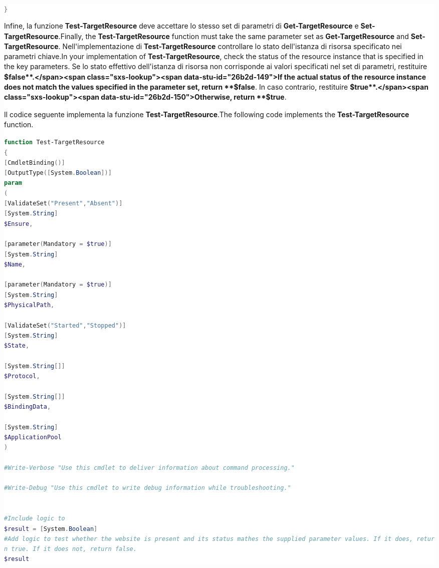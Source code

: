 ```powershell
}
```

<span data-ttu-id="26b2d-147">Infine, la funzione **Test-TargetResource** deve accettare lo stesso set di parametri di **Get-TargetResource** e **Set-TargetResource**.</span><span class="sxs-lookup"><span data-stu-id="26b2d-147">Finally, the **Test-TargetResource** function must take the same parameter set as **Get-TargetResource** and **Set-TargetResource**.</span></span> <span data-ttu-id="26b2d-148">Nell'implementazione di **Test-TargetResource** controllare lo stato dell'istanza di risorsa specificato nei parametri chiave.</span><span class="sxs-lookup"><span data-stu-id="26b2d-148">In your implementation of **Test-TargetResource**, check the status of the resource instance that is specified in the key parameters.</span></span> <span data-ttu-id="26b2d-149">Se lo stato effettivo dell'istanza di risorsa non corrisponde ai valori specificati nel set di parametri, restituire **$false**.</span><span class="sxs-lookup"><span data-stu-id="26b2d-149">If the actual status of the resource instance does not match the values specified in the parameter set, return **$false**.</span></span> <span data-ttu-id="26b2d-150">In caso contrario, restituire **$true**.</span><span class="sxs-lookup"><span data-stu-id="26b2d-150">Otherwise, return **$true**.</span></span>

<span data-ttu-id="26b2d-151">Il codice seguente implementa la funzione **Test-TargetResource**.</span><span class="sxs-lookup"><span data-stu-id="26b2d-151">The following code implements the **Test-TargetResource** function.</span></span>

```powershell
function Test-TargetResource
{
[CmdletBinding()]
[OutputType([System.Boolean])]
param
(
[ValidateSet("Present","Absent")]
[System.String]
$Ensure,

[parameter(Mandatory = $true)]
[System.String]
$Name,

[parameter(Mandatory = $true)]
[System.String]
$PhysicalPath,

[ValidateSet("Started","Stopped")]
[System.String]
$State,

[System.String[]]
$Protocol,

[System.String[]]
$BindingData,

[System.String]
$ApplicationPool
)

#Write-Verbose "Use this cmdlet to deliver information about command processing."

#Write-Debug "Use this cmdlet to write debug information while troubleshooting."


#Include logic to
$result = [System.Boolean]
#Add logic to test whether the website is present and its status mathes the supplied parameter values. If it does, return true. If it does not, return false.
$result
```